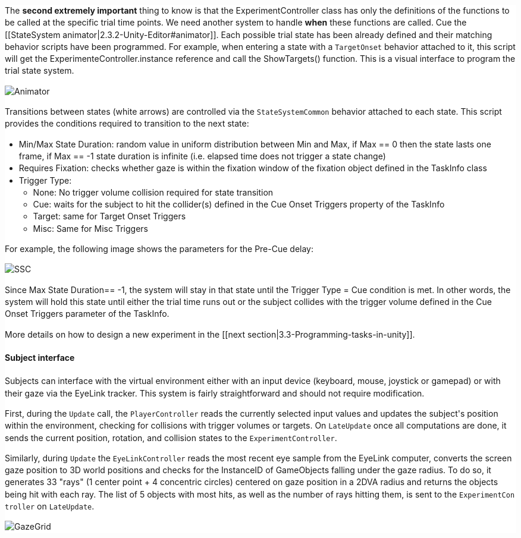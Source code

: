 The **second extremely important** thing to know is that the ExperimentController class has only the definitions of the functions to be called at the specific trial time points. We need another system to handle **when** these functions are called. Cue the [[StateSystem animator|2.3.2-Unity-Editor#animator]]. Each possible trial state has been already defined and their matching behavior scripts have been programmed. For example, when entering a state with a `TargetOnset` behavior attached to it, this script will get the ExperimenteController.instance reference and call the ShowTargets() function. This is a visual interface to program the trial state system. 

![Animator](https://github.com/Doug1983/MTLab_UnitySource/blob/master/Documentation/img/Animator.png)

Transitions between states (white arrows) are controlled via the `StateSystemCommon` behavior attached to each state. This script provides the conditions required to transition to the next state:
* Min/Max State Duration: random value in uniform distribution between Min and Max, if Max == 0 then the state lasts one frame, if Max == -1 state duration is infinite (i.e. elapsed time does not trigger a state change)
* Requires Fixation: checks whether gaze is within the fixation window of the fixation object defined in the TaskInfo class
* Trigger Type: 
    * None: No trigger volume collision required for state transition
    * Cue: waits for the subject to hit the collider(s) defined in the Cue Onset Triggers property of the TaskInfo
    * Target: same for Target Onset Triggers
    * Misc: Same for Misc Triggers

For example, the following image shows the parameters for the Pre-Cue delay: 

![SSC](https://github.com/Doug1983/MTLab_UnitySource/blob/master/Documentation/img/StateSystemCommon.jpg)

Since Max State Duration== -1, the system will stay in that state until the Trigger Type = Cue condition is met. In other words, the system will hold this state until either the trial time runs out or the subject collides with the trigger volume defined in the Cue Onset Triggers parameter of the TaskInfo. 

More details on how to design a new experiment in the [[next section|3.3-Programming-tasks-in-unity]].

#### Subject interface
Subjects can interface with the virtual environment either with an input device (keyboard, mouse, joystick or gamepad) or with their gaze via the EyeLink tracker. This system is fairly straightforward and should not require modification.

First, during the `Update` call, the `PlayerController` reads the currently selected input values and updates the subject's position within the environment, checking for collisions with trigger volumes or targets. On `LateUpdate` once all computations are done, it sends the current position, rotation, and collision states to the `ExperimentController`. 

Similarly, during `Update` the `EyeLinkController` reads the most recent eye sample from the EyeLink computer, converts the screen gaze position to 3D world positions and checks for the InstanceID of GameObjects falling under the gaze radius. To do so, it generates 33 "rays" (1 center point + 4 concentric circles) centered on gaze position in a 2DVA radius and returns the objects being hit with each ray. The list of 5 objects with most hits, as well as the number of rays hitting them, is sent to the `ExperimentController` on `LateUpdate`.

![GazeGrid](https://github.com/Doug1983/MTLab_UnitySource/blob/master/Documentation/img/gazeGrid.jpg)
